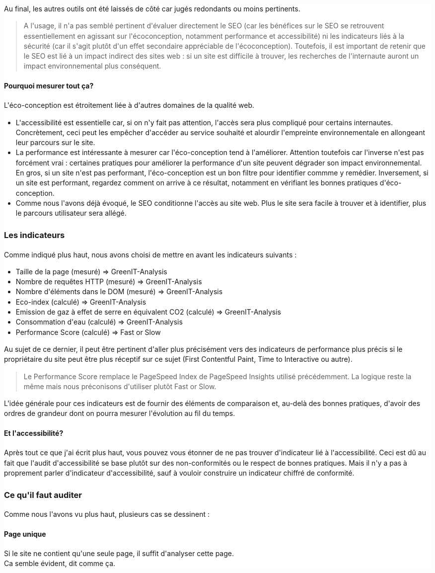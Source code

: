 Au final, les autres outils ont été laissés de côté car jugés redondants ou moins pertinents.  
> A l'usage, il n'a pas semblé pertinent d'évaluer directement le SEO (car les bénéfices sur le SEO se retrouvent essentiellement en agissant sur l'écoconception, notamment performance et accessibilité) ni les indicateurs liés à la sécurité (car il s'agit plutôt d'un effet secondaire appréciable de l'écoconception). Toutefois, il est important de retenir que le SEO est lié à un impact indirect des sites web : si un site est difficile à trouver, les recherches de l'internaute auront un impact environnemental plus conséquent. 

#### Pourquoi mesurer tout ça?
L'éco-conception est étroitement liée à d'autres domaines de la qualité web. 
* L'accessibilité est essentielle car, si on n'y fait pas attention, l'accès sera plus compliqué pour certains internautes. Concrètement, ceci peut les empêcher d'accéder au service souhaité et alourdir l'empreinte environnementale en allongeant leur parcours sur le site. 
* La performance est intéressante à mesurer car l'éco-conception tend à l'améliorer. Attention toutefois car l'inverse n'est pas forcément vrai : certaines pratiques pour améliorer la performance d'un site peuvent dégrader son impact environnemental. En gros, si un site n'est pas performant, l'éco-conception est un bon filtre pour identifier commme y remédier. Inversement, si un site est performant, regardez comment on arrive à ce résultat, notamment en vérifiant les bonnes pratiques d'éco-conception. 
* Comme nous l'avons déjà évoqué, le SEO conditionne l'accès au site web. Plus le site sera facile à trouver et à identifier, plus le parcours utilisateur sera allégé. 

### Les indicateurs   
Comme indiqué plus haut, nous avons choisi de mettre en avant les indicateurs suivants : 
* Taille de la page (mesuré) => GreenIT-Analysis
* Nombre de requêtes HTTP (mesuré) => GreenIT-Analysis
* Nombre d'éléments dans le DOM (mesuré) => GreenIT-Analysis
* Eco-index (calculé) => GreenIT-Analysis
* Emission de gaz à effet de serre en équivalent CO2 (calculé) => GreenIT-Analysis
* Consommation d'eau (calculé) => GreenIT-Analysis
* Performance Score (calculé) => Fast or Slow 

Au sujet de ce dernier, il peut être pertinent d'aller plus précisément vers des indicateurs de performance plus précis si le propriétaire du site peut être plus réceptif sur ce sujet (First Contentful Paint, Time to Interactive ou autre).  
> Le Performance Score remplace le PageSpeed Index de PageSpeed Insights utilisé précédemment. La logique reste la même mais nous préconisons d'utiliser plutôt Fast or Slow.  

L'idée générale pour ces indicateurs est de fournir des éléments de comparaison et, au-delà des bonnes pratiques, d'avoir des ordres de grandeur dont on pourra mesurer l'évolution au fil du temps.

#### Et l'accessibilité?
Après tout ce que j'ai écrit plus haut, vous pouvez vous étonner de ne pas trouver d'indicateur lié à l'accessibilité. Ceci est dû au fait que l'audit d'accessibilité se base plutôt sur des non-conformités ou le respect de bonnes pratiques. Mais il n'y a pas à proprement parler d'indicateur d'accessibilité, sauf à vouloir construire un indicateur chiffré de conformité. 
  

### Ce qu'il faut auditer 
Comme nous l'avons vu plus haut, plusieurs cas se dessinent : 

#### Page unique
Si le site ne contient qu'une seule page, il suffit d'analyser cette page.  
Ca semble évident, dit comme ça.   
